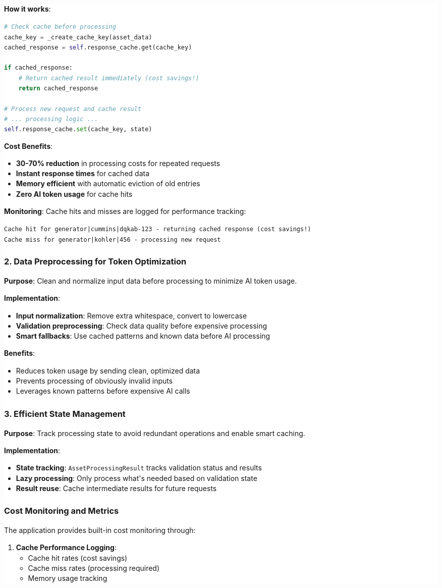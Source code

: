 **How it works**:
```python
# Check cache before processing
cache_key = _create_cache_key(asset_data)
cached_response = self.response_cache.get(cache_key)

if cached_response:
    # Return cached result immediately (cost savings!)
    return cached_response

# Process new request and cache result
# ... processing logic ...
self.response_cache.set(cache_key, state)
```

**Cost Benefits**:
- **30-70% reduction** in processing costs for repeated requests
- **Instant response times** for cached data
- **Memory efficient** with automatic eviction of old entries
- **Zero AI token usage** for cache hits

**Monitoring**: Cache hits and misses are logged for performance tracking:
```
Cache hit for generator|cummins|dqkab-123 - returning cached response (cost savings!)
Cache miss for generator|kohler|456 - processing new request
```

### 2. Data Preprocessing for Token Optimization

**Purpose**: Clean and normalize input data before processing to minimize AI token usage.

**Implementation**:
- **Input normalization**: Remove extra whitespace, convert to lowercase
- **Validation preprocessing**: Check data quality before expensive processing
- **Smart fallbacks**: Use cached patterns and known data before AI processing

**Benefits**:
- Reduces token usage by sending clean, optimized data
- Prevents processing of obviously invalid inputs
- Leverages known patterns before expensive AI calls

### 3. Efficient State Management

**Purpose**: Track processing state to avoid redundant operations and enable smart caching.

**Implementation**:
- **State tracking**: `AssetProcessingResult` tracks validation status and results
- **Lazy processing**: Only process what's needed based on validation state
- **Result reuse**: Cache intermediate results for future requests

### Cost Monitoring and Metrics

The application provides built-in cost monitoring through:

1. **Cache Performance Logging**:
   - Cache hit rates (cost savings)
   - Cache miss rates (processing required)
   - Memory usage tracking
